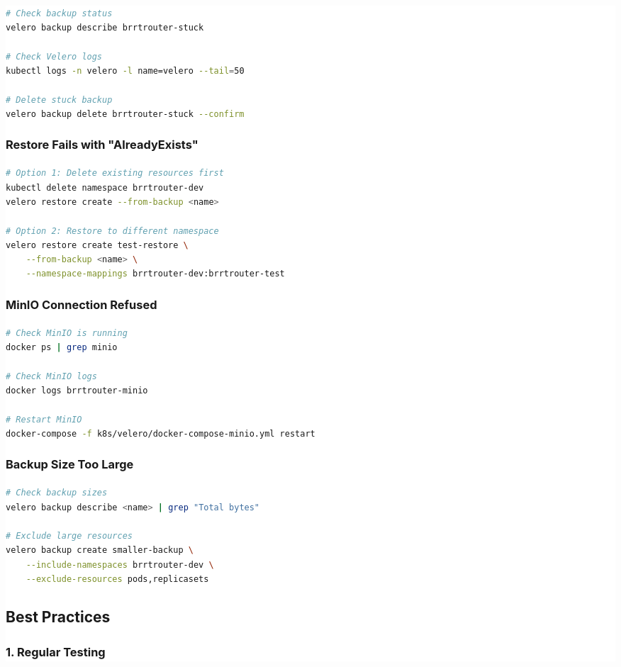 ```bash
# Check backup status
velero backup describe brrtrouter-stuck

# Check Velero logs
kubectl logs -n velero -l name=velero --tail=50

# Delete stuck backup
velero backup delete brrtrouter-stuck --confirm
```

### Restore Fails with "AlreadyExists"

```bash
# Option 1: Delete existing resources first
kubectl delete namespace brrtrouter-dev
velero restore create --from-backup <name>

# Option 2: Restore to different namespace
velero restore create test-restore \
    --from-backup <name> \
    --namespace-mappings brrtrouter-dev:brrtrouter-test
```

### MinIO Connection Refused

```bash
# Check MinIO is running
docker ps | grep minio

# Check MinIO logs
docker logs brrtrouter-minio

# Restart MinIO
docker-compose -f k8s/velero/docker-compose-minio.yml restart
```

### Backup Size Too Large

```bash
# Check backup sizes
velero backup describe <name> | grep "Total bytes"

# Exclude large resources
velero backup create smaller-backup \
    --include-namespaces brrtrouter-dev \
    --exclude-resources pods,replicasets
```

## Best Practices

### 1. Regular Testing
